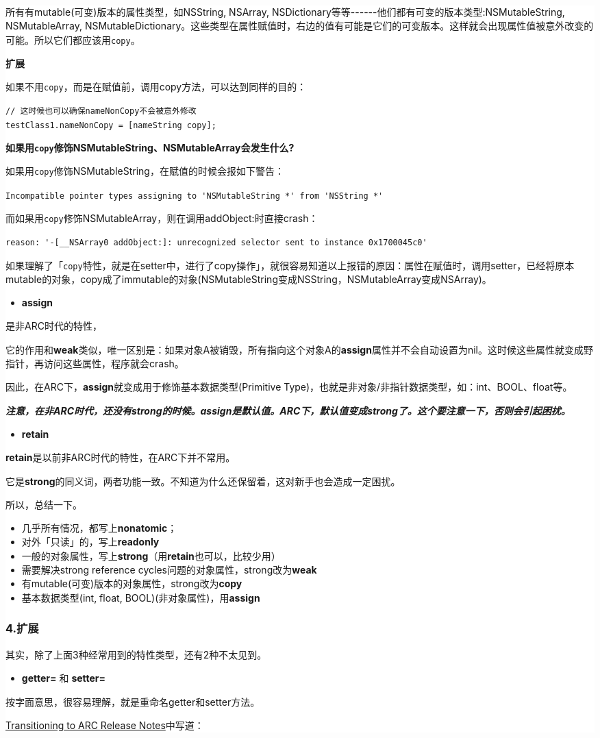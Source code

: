 所有有mutable(可变)版本的属性类型，如NSString, NSArray, NSDictionary等等------他们都有可变的版本类型:NSMutableString, NSMutableArray, NSMutableDictionary。这些类型在属性赋值时，右边的值有可能是它们的可变版本。这样就会出现属性值被意外改变的可能。所以它们都应该用`copy`。

**扩展**

如果不用`copy`，而是在赋值前，调用copy方法，可以达到同样的目的：

```
// 这时候也可以确保nameNonCopy不会被意外修改
testClass1.nameNonCopy = [nameString copy];

```

**如果用`copy`修饰NSMutableString、NSMutableArray会发生什么?**

如果用`copy`修饰NSMutableString，在赋值的时候会报如下警告：

`Incompatible pointer types assigning to 'NSMutableString *' from 'NSString *'`

而如果用`copy`修饰NSMutableArray，则在调用addObject:时直接crash：

`reason: '-[__NSArray0 addObject:]: unrecognized selector sent to instance 0x1700045c0'`

如果理解了「`copy`特性，就是在setter中，进行了copy操作」，就很容易知道以上报错的原因：属性在赋值时，调用setter，已经将原本mutable的对象，copy成了immutable的对象(NSMutableString变成NSString，NSMutableArray变成NSArray)。

-   **assign**

是非ARC时代的特性，

它的作用和**weak**类似，唯一区别是：如果对象A被销毁，所有指向这个对象A的**assign**属性并不会自动设置为nil。这时候这些属性就变成野指针，再访问这些属性，程序就会crash。

因此，在ARC下，**assign**就变成用于修饰基本数据类型(Primitive Type)，也就是非对象/非指针数据类型，如：int、BOOL、float等。

***注意，在非ARC时代，还没有strong的时候。assign是默认值。ARC下，默认值变成strong了。这个要注意一下，否则会引起困扰。***

-   **retain**

**retain**是以前非ARC时代的特性，在ARC下并不常用。

它是**strong**的同义词，两者功能一致。不知道为什么还保留着，这对新手也会造成一定困扰。

所以，总结一下。

-   几乎所有情况，都写上**nonatomic**；
-   对外「只读」的，写上**readonly**
-   一般的对象属性，写上**strong**（用**retain**也可以，比较少用）
-   需要解决strong reference cycles问题的对象属性，strong改为**weak**
-   有mutable(可变)版本的对象属性，strong改为**copy**
-   基本数据类型(int, float, BOOL)(非对象属性)，用**assign**

### 4.扩展

其实，除了上面3种经常用到的特性类型，还有2种不太见到。

-   **getter=** 和 **setter=**

按字面意思，很容易理解，就是重命名getter和setter方法。

[Transitioning to ARC Release Notes](https://link.jianshu.com?t=https://developer.apple.com/library/content/releasenotes/ObjectiveC/RN-TransitioningToARC/Introduction/Introduction.html)中写道：
